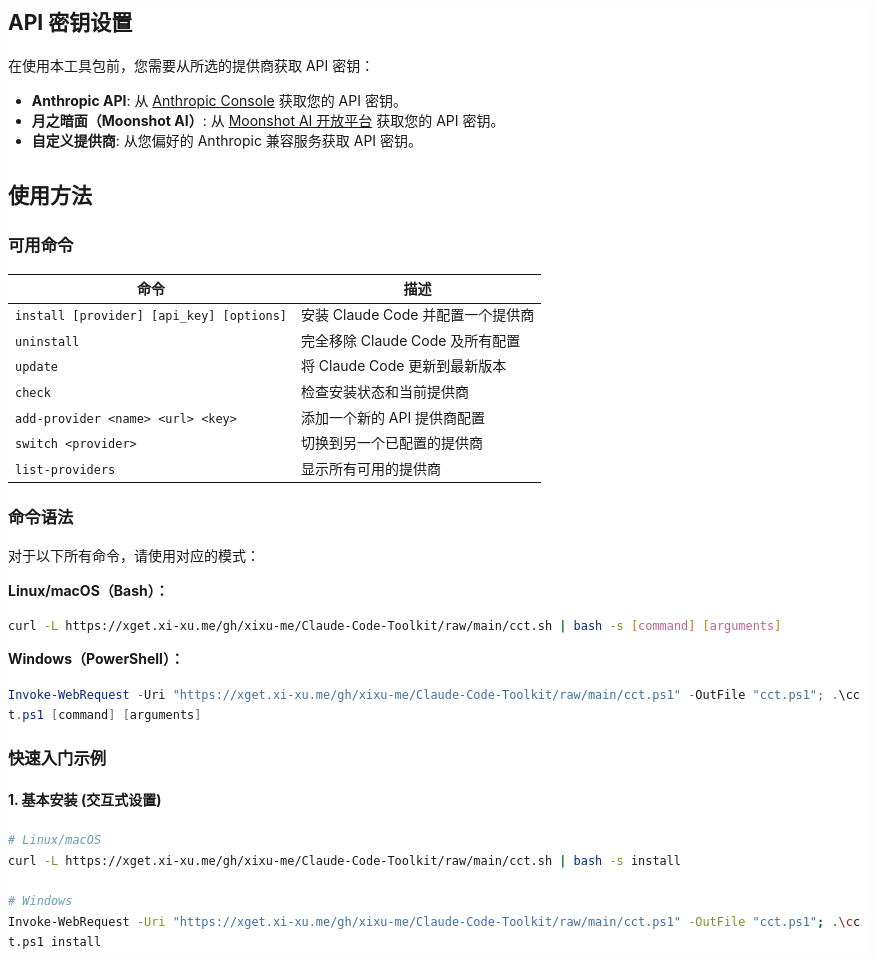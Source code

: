 ## API 密钥设置

在使用本工具包前，您需要从所选的提供商获取 API 密钥：

- **Anthropic API**: 从 [Anthropic Console](https://console.anthropic.com/) 获取您的 API 密钥。
- **月之暗面（Moonshot AI）**: 从 [Moonshot AI 开放平台](https://platform.moonshot.cn/console) 获取您的 API 密钥。
- **自定义提供商**: 从您偏好的 Anthropic 兼容服务获取 API 密钥。

## 使用方法

### 可用命令

| 命令 | 描述 |
|---------|-------------|
| `install [provider] [api_key] [options]` | 安装 Claude Code 并配置一个提供商 |
| `uninstall` | 完全移除 Claude Code 及所有配置 |
| `update` | 将 Claude Code 更新到最新版本 |
| `check` | 检查安装状态和当前提供商 |
| `add-provider <name> <url> <key>` | 添加一个新的 API 提供商配置 |
| `switch <provider>` | 切换到另一个已配置的提供商 |
| `list-providers` | 显示所有可用的提供商 |

### 命令语法

对于以下所有命令，请使用对应的模式：

**Linux/macOS（Bash）：**

```bash
curl -L https://xget.xi-xu.me/gh/xixu-me/Claude-Code-Toolkit/raw/main/cct.sh | bash -s [command] [arguments]
```

**Windows（PowerShell）：**

```powershell
Invoke-WebRequest -Uri "https://xget.xi-xu.me/gh/xixu-me/Claude-Code-Toolkit/raw/main/cct.ps1" -OutFile "cct.ps1"; .\cct.ps1 [command] [arguments]
```

### 快速入门示例

#### 1. 基本安装 (交互式设置)

```bash
# Linux/macOS
curl -L https://xget.xi-xu.me/gh/xixu-me/Claude-Code-Toolkit/raw/main/cct.sh | bash -s install

# Windows
Invoke-WebRequest -Uri "https://xget.xi-xu.me/gh/xixu-me/Claude-Code-Toolkit/raw/main/cct.ps1" -OutFile "cct.ps1"; .\cct.ps1 install
```
